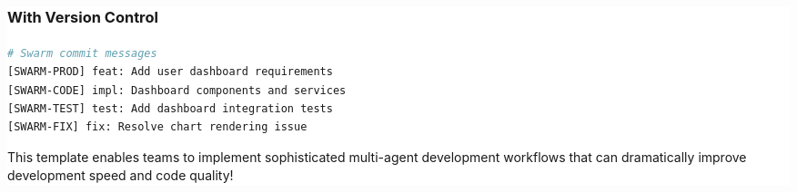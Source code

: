 ### With Version Control
```bash
# Swarm commit messages
[SWARM-PROD] feat: Add user dashboard requirements
[SWARM-CODE] impl: Dashboard components and services
[SWARM-TEST] test: Add dashboard integration tests
[SWARM-FIX] fix: Resolve chart rendering issue
```

This template enables teams to implement sophisticated multi-agent development workflows that can dramatically improve development speed and code quality!